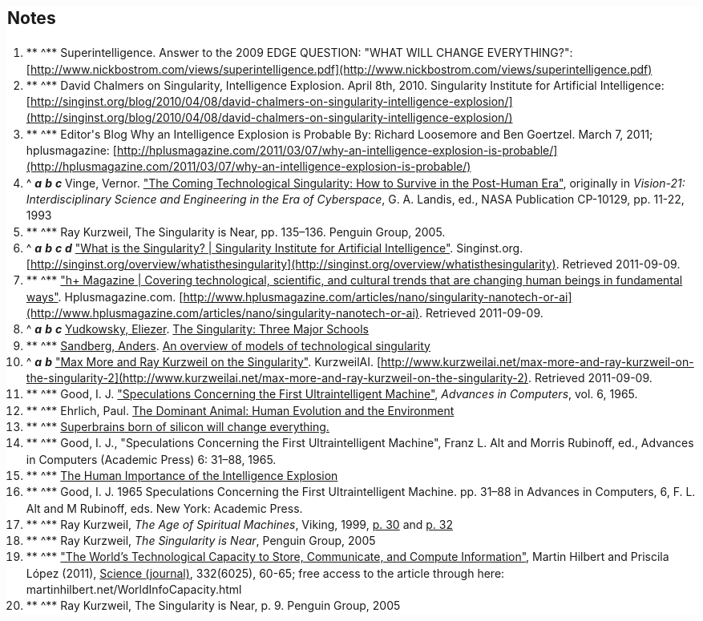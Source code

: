 ## Notes

1. ** ^** Superintelligence. Answer to the 2009 EDGE QUESTION: "WHAT WILL CHANGE EVERYTHING?": [http://www.nickbostrom.com/views/superintelligence.pdf](http://www.nickbostrom.com/views/superintelligence.pdf)
2. ** ^** David Chalmers on Singularity, Intelligence Explosion. April 8th, 2010. Singularity Institute for Artificial Intelligence: [http://singinst.org/blog/2010/04/08/david-chalmers-on-singularity-intelligence-explosion/](http://singinst.org/blog/2010/04/08/david-chalmers-on-singularity-intelligence-explosion/)
3. ** ^** Editor's Blog Why an Intelligence Explosion is Probable By: Richard Loosemore and Ben Goertzel. March 7, 2011; hplusmagazine: [http://hplusmagazine.com/2011/03/07/why-an-intelligence-explosion-is-probable/](http://hplusmagazine.com/2011/03/07/why-an-intelligence-explosion-is-probable/)
4. ^ _**a**_ _**b**_ _**c**_ Vinge, Vernor. ["The Coming Technological Singularity: How to Survive in the Post-Human Era"](http://www-rohan.sdsu.edu/faculty/vinge/misc/singularity.html), originally in _Vision-21: Interdisciplinary Science and Engineering in the Era of Cyberspace_, G. A. Landis, ed., NASA Publication CP-10129, pp. 11-22, 1993
5. ** ^** Ray Kurzweil, The Singularity is Near, pp. 135–136. Penguin Group, 2005.
6. ^ _**a**_ _**b**_ _**c**_ _**d**_ ["What is the Singularity? | Singularity Institute for Artificial Intelligence"](http://singinst.org/overview/whatisthesingularity). Singinst.org. [http://singinst.org/overview/whatisthesingularity](http://singinst.org/overview/whatisthesingularity). Retrieved 2011-09-09.
7. ** ^** ["h+ Magazine | Covering technological, scientific, and cultural trends that are changing human beings in fundamental ways"](http://www.hplusmagazine.com/articles/nano/singularity-nanotech-or-ai). Hplusmagazine.com. [http://www.hplusmagazine.com/articles/nano/singularity-nanotech-or-ai](http://www.hplusmagazine.com/articles/nano/singularity-nanotech-or-ai). Retrieved 2011-09-09.
8. ^ _**a**_ _**b**_ _**c**_ [Yudkowsky, Eliezer](http://en.wikipedia.org/wiki/Eliezer_Yudkowsky "Eliezer Yudkowsky"). [The Singularity: Three Major Schools](http://yudkowsky.net/singularity/schools)
9. ** ^** [Sandberg, Anders](http://en.wikipedia.org/wiki/Anders_Sandberg "Anders Sandberg"). [An overview of models of technological singularity](http://agi-conf.org/2010/wp-content/uploads/2009/06/agi10singmodels2.pdf)
10. ^ _**a**_ _**b**_ ["Max More and Ray Kurzweil on the Singularity"](http://www.kurzweilai.net/max-more-and-ray-kurzweil-on-the-singularity-2). KurzweilAI. [http://www.kurzweilai.net/max-more-and-ray-kurzweil-on-the-singularity-2](http://www.kurzweilai.net/max-more-and-ray-kurzweil-on-the-singularity-2). Retrieved 2011-09-09.
11. ** ^** Good, I. J. ["Speculations Concerning the First Ultraintelligent Machine"](http://www.stat.vt.edu/tech_reports/2005/GoodTechReport.pdf), _Advances in Computers_, vol. 6, 1965.
12. ** ^** Ehrlich, Paul. [The Dominant Animal: Human Evolution and the Environment](http://www.longnow.org/seminars/02008/jun/27/dominant-animal-human-evolution-and-environment/)
13. ** ^** [Superbrains born of silicon will change everything.](http://www.businessweek.com/1999/99_35/b3644021.htm)
14. ** ^** Good, I. J., "Speculations Concerning the First Ultraintelligent Machine", Franz L. Alt and Morris Rubinoff, ed., Advances in Computers (Academic Press) 6: 31–88, 1965.
15. ** ^** [The Human Importance of the Intelligence Explosion](http://www.acceleratingfuture.com/people-blog/2007/the-human-importance-of-the-intelligence-explosion/)
16. ** ^** Good, I. J. 1965 Speculations Concerning the First Ultraintelligent Machine. pp. 31–88 in Advances in Computers, 6, F. L. Alt and M Rubinoff, eds. New York: Academic Press.
17. ** ^** Ray Kurzweil, _The Age of Spiritual Machines_, Viking, 1999, [p. 30](http://books.google.com/books?id=ldAGcyh0bkUC&lpg=PP1&pg=PA630#v=onepage&q&f=false) and [p. 32](http://books.google.com/books?id=ldAGcyh0bkUC&lpg=PP1&pg=PA632#v=onepage&q&f=false)
18. ** ^** Ray Kurzweil, _The Singularity is Near_, Penguin Group, 2005
19. ** ^** ["The World’s Technological Capacity to Store, Communicate, and Compute Information"](http://www.sciencemag.org/content/332/6025/60), Martin Hilbert and Priscila López (2011), [Science (journal)](http://en.wikipedia.org/wiki/Science_(journal) "Science (journal)"), 332(6025), 60-65; free access to the article through here: martinhilbert.net/WorldInfoCapacity.html
20. ** ^** Ray Kurzweil, The Singularity is Near, p. 9. Penguin Group, 2005